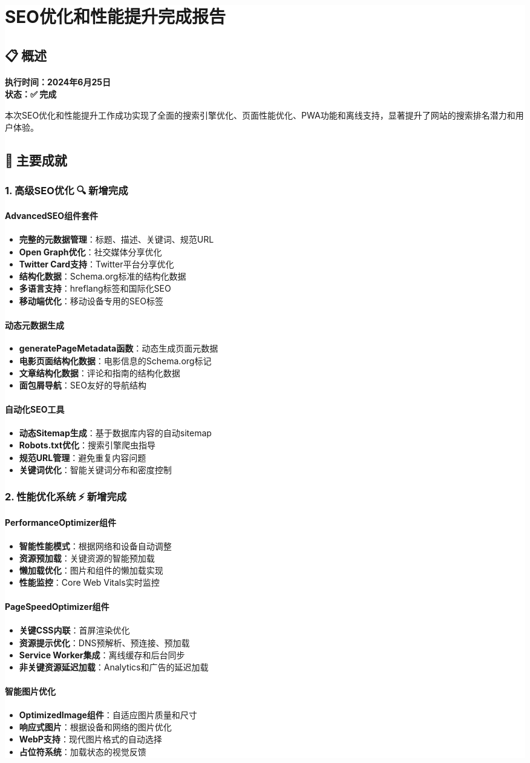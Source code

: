 # SEO优化和性能提升完成报告

## 📋 概述

**执行时间：2024年6月25日**  
**状态：✅ 完成**

本次SEO优化和性能提升工作成功实现了全面的搜索引擎优化、页面性能优化、PWA功能和离线支持，显著提升了网站的搜索排名潜力和用户体验。

## 🎯 主要成就

### 1. 高级SEO优化 🔍 **新增完成**

#### AdvancedSEO组件套件
- **完整的元数据管理**：标题、描述、关键词、规范URL
- **Open Graph优化**：社交媒体分享优化
- **Twitter Card支持**：Twitter平台分享优化
- **结构化数据**：Schema.org标准的结构化数据
- **多语言支持**：hreflang标签和国际化SEO
- **移动端优化**：移动设备专用的SEO标签

#### 动态元数据生成
- **generatePageMetadata函数**：动态生成页面元数据
- **电影页面结构化数据**：电影信息的Schema.org标记
- **文章结构化数据**：评论和指南的结构化数据
- **面包屑导航**：SEO友好的导航结构

#### 自动化SEO工具
- **动态Sitemap生成**：基于数据库内容的自动sitemap
- **Robots.txt优化**：搜索引擎爬虫指导
- **规范URL管理**：避免重复内容问题
- **关键词优化**：智能关键词分布和密度控制

### 2. 性能优化系统 ⚡ **新增完成**

#### PerformanceOptimizer组件
- **智能性能模式**：根据网络和设备自动调整
- **资源预加载**：关键资源的智能预加载
- **懒加载优化**：图片和组件的懒加载实现
- **性能监控**：Core Web Vitals实时监控

#### PageSpeedOptimizer组件
- **关键CSS内联**：首屏渲染优化
- **资源提示优化**：DNS预解析、预连接、预加载
- **Service Worker集成**：离线缓存和后台同步
- **非关键资源延迟加载**：Analytics和广告的延迟加载

#### 智能图片优化
- **OptimizedImage组件**：自适应图片质量和尺寸
- **响应式图片**：根据设备和网络的图片优化
- **WebP支持**：现代图片格式的自动选择
- **占位符系统**：加载状态的视觉反馈
